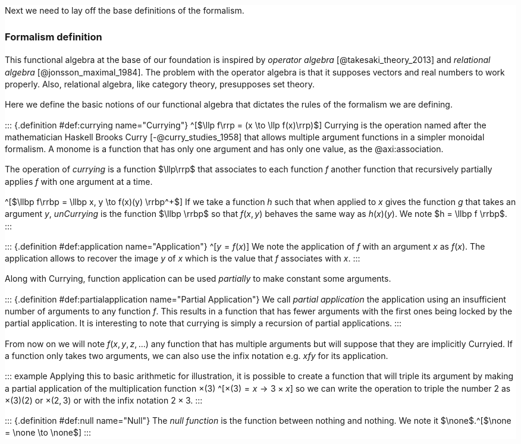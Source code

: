 Next we need to lay off the base definitions of the formalism.

### Formalism definition

This functional algebra at the base of our foundation is inspired by *operator algebra* [@takesaki_theory_2013] and *relational algebra* [@jonsson_maximal_1984]. The problem with the operator algebra is that it supposes vectors and real numbers to work properly. Also, relational algebra, like category theory, presupposes set theory.

Here we define the basic notions of our functional algebra that dictates the rules of the formalism we are defining.

::: {.definition #def:currying name="Currying"}
^[$\llp f\rrp = (x \to \llp f(x)\rrp)$]
Currying is the operation named after the mathematician Haskell Brooks Curry [-@curry_studies_1958] that allows multiple argument functions in a simpler monoidal formalism. A monome is a function that has only one argument and has only one value, as the @axi:association.

The operation of *currying* is a function $\llp\rrp$ that associates to each function $f$ another function that recursively partially applies $f$ with one argument at a time.

^[$\llbp f\rrbp = \llbp x, y \to f(x)(y) \rrbp^+$]
If we take a function $h$ such that when applied to $x$ gives the function $g$ that takes an argument $y$, *unCurrying* is the function $\llbp \rrbp$ so that $f(x,y)$ behaves the same way as $h(x)(y)$. We note $h = \llbp f \rrbp$.
:::

::: {.definition #def:application name="Application"}
^[$y = f(x)$] We note the application of $f$ with an argument $x$ as $f(x)$. The application allows to recover the image $y$ of $x$ which is the value that $f$ associates with $x$.
:::

Along with Currying, function application can be used *partially* to make constant some arguments.

::: {.definition #def:partialapplication name="Partial Application"}
We call *partial application* the application using an insufficient number of arguments to any function $f$. This results in a function that has fewer arguments with the first ones being locked by the partial application. It is interesting to note that currying is simply a recursion of partial applications.
:::

From now on we will note $f(x, y, z, …)$ any function that has multiple arguments but will suppose that they are implicitly Curryied. If a function only takes two arguments, we can also use the infix notation e.g. $x f y$ for its application.


::: example
Applying this to basic arithmetic for illustration, it is possible to create a function that will triple its argument by making a partial application of the multiplication function $×(3)$ ^[$×(3)=x\to3×x$] so we can write the operation to triple the number $2$ as $×(3)(2)$ or $×(2,3)$ or with the infix notation $2×3$.
:::

::: {.definition #def:null name="Null"}
The *null function* is the function between nothing and nothing. We note it $\none$.^[$\none = \none \to \none$]
:::
